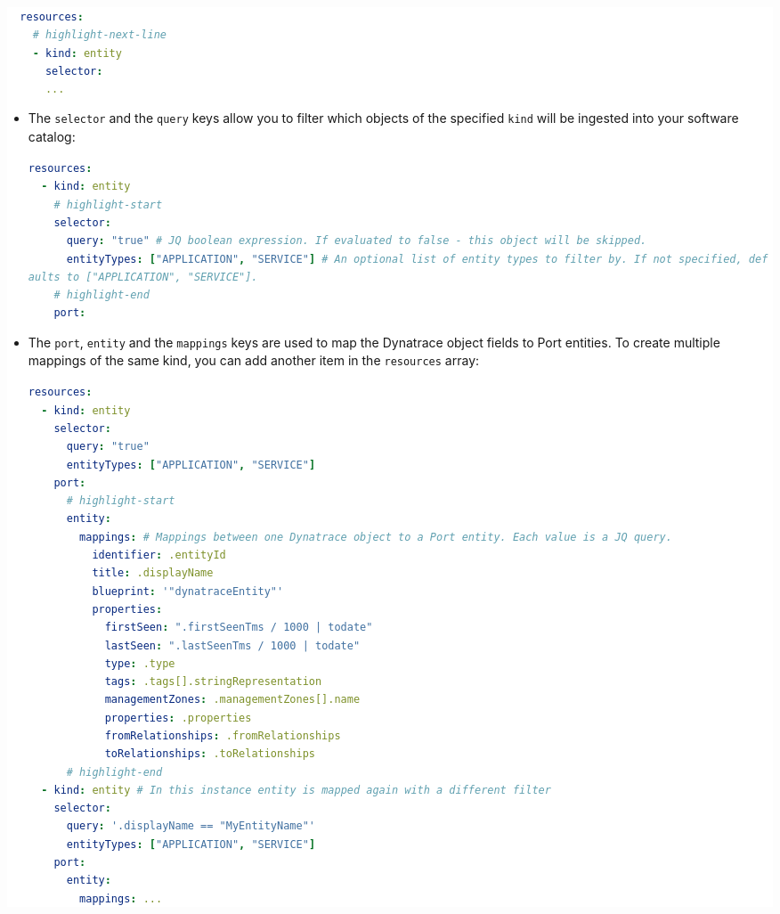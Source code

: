   ```yaml showLineNumbers
    resources:
      # highlight-next-line
      - kind: entity
        selector:
        ...
  ```

- The `selector` and the `query` keys allow you to filter which objects of the specified `kind` will be ingested into your software catalog:

  ```yaml showLineNumbers
  resources:
    - kind: entity
      # highlight-start
      selector:
        query: "true" # JQ boolean expression. If evaluated to false - this object will be skipped.
        entityTypes: ["APPLICATION", "SERVICE"] # An optional list of entity types to filter by. If not specified, defaults to ["APPLICATION", "SERVICE"].
      # highlight-end
      port:
  ```

- The `port`, `entity` and the `mappings` keys are used to map the Dynatrace object fields to Port entities. To create multiple mappings of the same kind, you can add another item in the `resources` array:

  ```yaml showLineNumbers
  resources:
    - kind: entity
      selector:
        query: "true"
        entityTypes: ["APPLICATION", "SERVICE"]
      port:
        # highlight-start
        entity:
          mappings: # Mappings between one Dynatrace object to a Port entity. Each value is a JQ query.
            identifier: .entityId
            title: .displayName
            blueprint: '"dynatraceEntity"'
            properties:
              firstSeen: ".firstSeenTms / 1000 | todate"
              lastSeen: ".lastSeenTms / 1000 | todate"
              type: .type
              tags: .tags[].stringRepresentation
              managementZones: .managementZones[].name
              properties: .properties
              fromRelationships: .fromRelationships
              toRelationships: .toRelationships
        # highlight-end
    - kind: entity # In this instance entity is mapped again with a different filter
      selector:
        query: '.displayName == "MyEntityName"'
        entityTypes: ["APPLICATION", "SERVICE"]
      port:
        entity:
          mappings: ...
  ```

